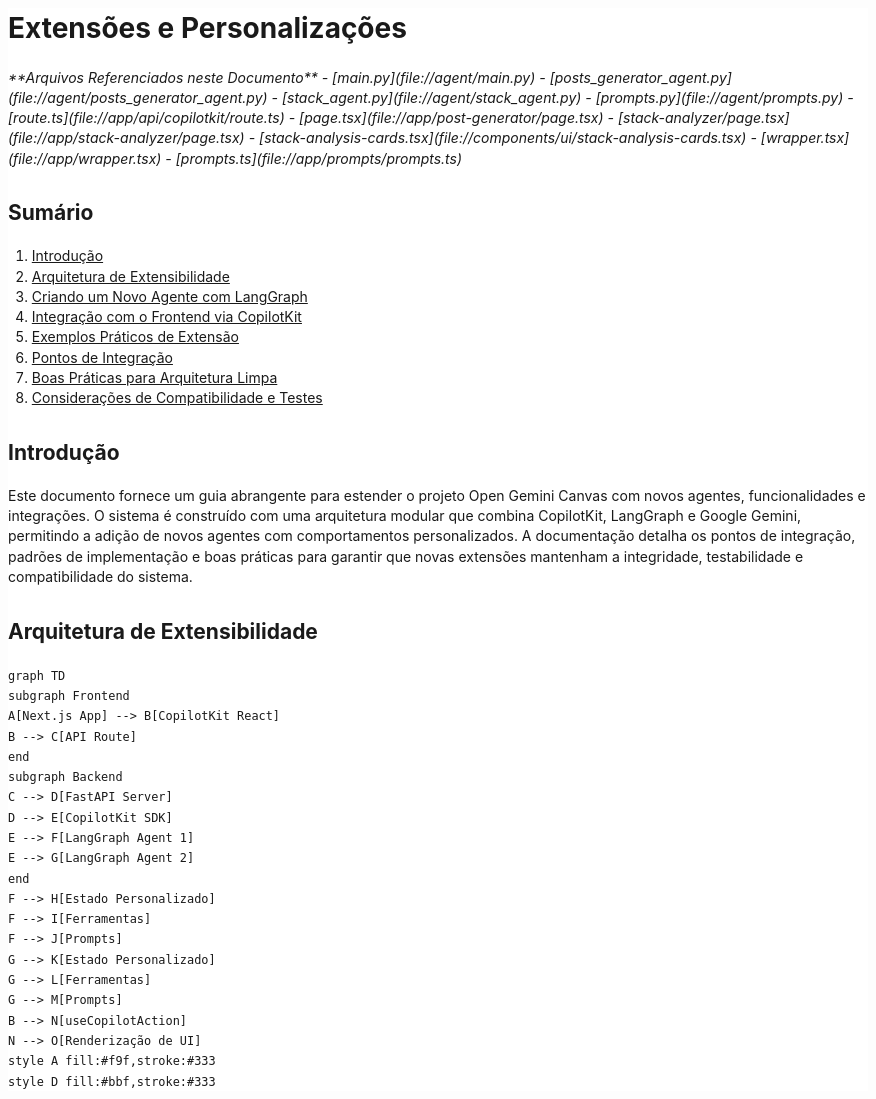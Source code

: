 # Extensões e Personalizações

<cite>
**Arquivos Referenciados neste Documento**  
- [main.py](file://agent/main.py)
- [posts_generator_agent.py](file://agent/posts_generator_agent.py)
- [stack_agent.py](file://agent/stack_agent.py)
- [prompts.py](file://agent/prompts.py)
- [route.ts](file://app/api/copilotkit/route.ts)
- [page.tsx](file://app/post-generator/page.tsx)
- [stack-analyzer/page.tsx](file://app/stack-analyzer/page.tsx)
- [stack-analysis-cards.tsx](file://components/ui/stack-analysis-cards.tsx)
- [wrapper.tsx](file://app/wrapper.tsx)
- [prompts.ts](file://app/prompts/prompts.ts)
</cite>

## Sumário
1. [Introdução](#introdução)
2. [Arquitetura de Extensibilidade](#arquitetura-de-extensibilidade)
3. [Criando um Novo Agente com LangGraph](#criando-um-novo-agente-com-langgraph)
4. [Integração com o Frontend via CopilotKit](#integração-com-o-frontend-via-copilotkit)
5. [Exemplos Práticos de Extensão](#exemplos-práticos-de-extensão)
6. [Pontos de Integração](#pontos-de-integração)
7. [Boas Práticas para Arquitetura Limpa](#boas-práticas-para-arquitetura-limpa)
8. [Considerações de Compatibilidade e Testes](#considerações-de-compatibilidade-e-testes)

## Introdução
Este documento fornece um guia abrangente para estender o projeto Open Gemini Canvas com novos agentes, funcionalidades e integrações. O sistema é construído com uma arquitetura modular que combina CopilotKit, LangGraph e Google Gemini, permitindo a adição de novos agentes com comportamentos personalizados. A documentação detalha os pontos de integração, padrões de implementação e boas práticas para garantir que novas extensões mantenham a integridade, testabilidade e compatibilidade do sistema.

## Arquitetura de Extensibilidade

```mermaid
graph TD
subgraph Frontend
A[Next.js App] --> B[CopilotKit React]
B --> C[API Route]
end
subgraph Backend
C --> D[FastAPI Server]
D --> E[CopilotKit SDK]
E --> F[LangGraph Agent 1]
E --> G[LangGraph Agent 2]
end
F --> H[Estado Personalizado]
F --> I[Ferramentas]
F --> J[Prompts]
G --> K[Estado Personalizado]
G --> L[Ferramentas]
G --> M[Prompts]
B --> N[useCopilotAction]
N --> O[Renderização de UI]
style A fill:#f9f,stroke:#333
style D fill:#bbf,stroke:#333
```
